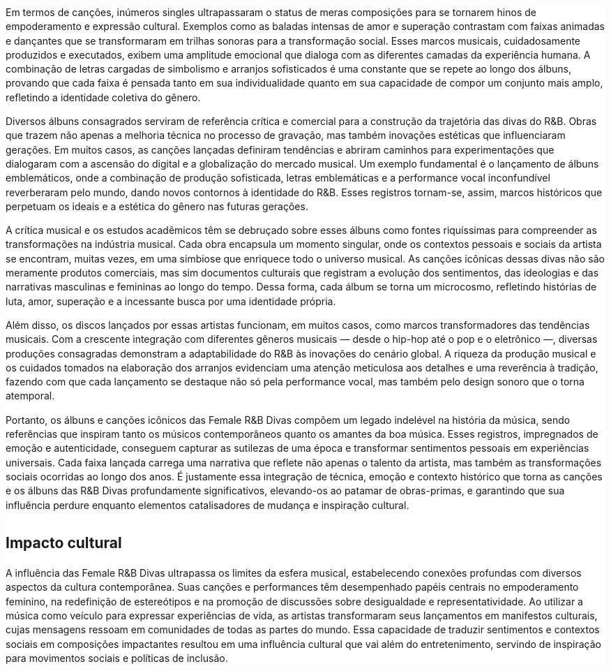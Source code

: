 Em termos de canções, inúmeros singles ultrapassaram o status de meras composições para se tornarem hinos de empoderamento e expressão cultural. Exemplos como as baladas intensas de amor e superação contrastam com faixas animadas e dançantes que se transformaram em trilhas sonoras para a transformação social. Esses marcos musicais, cuidadosamente produzidos e executados, exibem uma amplitude emocional que dialoga com as diferentes camadas da experiência humana. A combinação de letras cargadas de simbolismo e arranjos sofisticados é uma constante que se repete ao longo dos álbuns, provando que cada faixa é pensada tanto em sua individualidade quanto em sua capacidade de compor um conjunto mais amplo, refletindo a identidade coletiva do gênero.

Diversos álbuns consagrados serviram de referência crítica e comercial para a construção da trajetória das divas do R&B. Obras que trazem não apenas a melhoria técnica no processo de gravação, mas também inovações estéticas que influenciaram gerações. Em muitos casos, as canções lançadas definiram tendências e abriram caminhos para experimentações que dialogaram com a ascensão do digital e a globalização do mercado musical. Um exemplo fundamental é o lançamento de álbuns emblemáticos, onde a combinação de produção sofisticada, letras emblemáticas e a performance vocal inconfundível reverberaram pelo mundo, dando novos contornos à identidade do R&B. Esses registros tornam-se, assim, marcos históricos que perpetuam os ideais e a estética do gênero nas futuras gerações.

A crítica musical e os estudos acadêmicos têm se debruçado sobre esses álbuns como fontes riquíssimas para compreender as transformações na indústria musical. Cada obra encapsula um momento singular, onde os contextos pessoais e sociais da artista se encontram, muitas vezes, em uma simbiose que enriquece todo o universo musical. As canções icônicas dessas divas não são meramente produtos comerciais, mas sim documentos culturais que registram a evolução dos sentimentos, das ideologias e das narrativas masculinas e femininas ao longo do tempo. Dessa forma, cada álbum se torna um microcosmo, refletindo histórias de luta, amor, superação e a incessante busca por uma identidade própria.

Além disso, os discos lançados por essas artistas funcionam, em muitos casos, como marcos transformadores das tendências musicais. Com a crescente integração com diferentes gêneros musicais — desde o hip-hop até o pop e o eletrônico —, diversas produções consagradas demonstram a adaptabilidade do R&B às inovações do cenário global. A riqueza da produção musical e os cuidados tomados na elaboração dos arranjos evidenciam uma atenção meticulosa aos detalhes e uma reverência à tradição, fazendo com que cada lançamento se destaque não só pela performance vocal, mas também pelo design sonoro que o torna atemporal.  

Portanto, os álbuns e canções icônicos das Female R&B Divas compõem um legado indelével na história da música, sendo referências que inspiram tanto os músicos contemporâneos quanto os amantes da boa música. Esses registros, impregnados de emoção e autenticidade, conseguem capturar as sutilezas de uma época e transformar sentimentos pessoais em experiências universais. Cada faixa lançada carrega uma narrativa que reflete não apenas o talento da artista, mas também as transformações sociais ocorridas ao longo dos anos. É justamente essa integração de técnica, emoção e contexto histórico que torna as canções e os álbuns das R&B Divas profundamente significativos, elevando-os ao patamar de obras-primas, e garantindo que sua influência perdure enquanto elementos catalisadores de mudança e inspiração cultural.


## Impacto cultural

A influência das Female R&B Divas ultrapassa os limites da esfera musical, estabelecendo conexões profundas com diversos aspectos da cultura contemporânea. Suas canções e performances têm desempenhado papéis centrais no empoderamento feminino, na redefinição de estereótipos e na promoção de discussões sobre desigualdade e representatividade. Ao utilizar a música como veículo para expressar experiências de vida, as artistas transformaram seus lançamentos em manifestos culturais, cujas mensagens ressoam em comunidades de todas as partes do mundo. Essa capacidade de traduzir sentimentos e contextos sociais em composições impactantes resultou em uma influência cultural que vai além do entretenimento, servindo de inspiração para movimentos sociais e políticas de inclusão.
